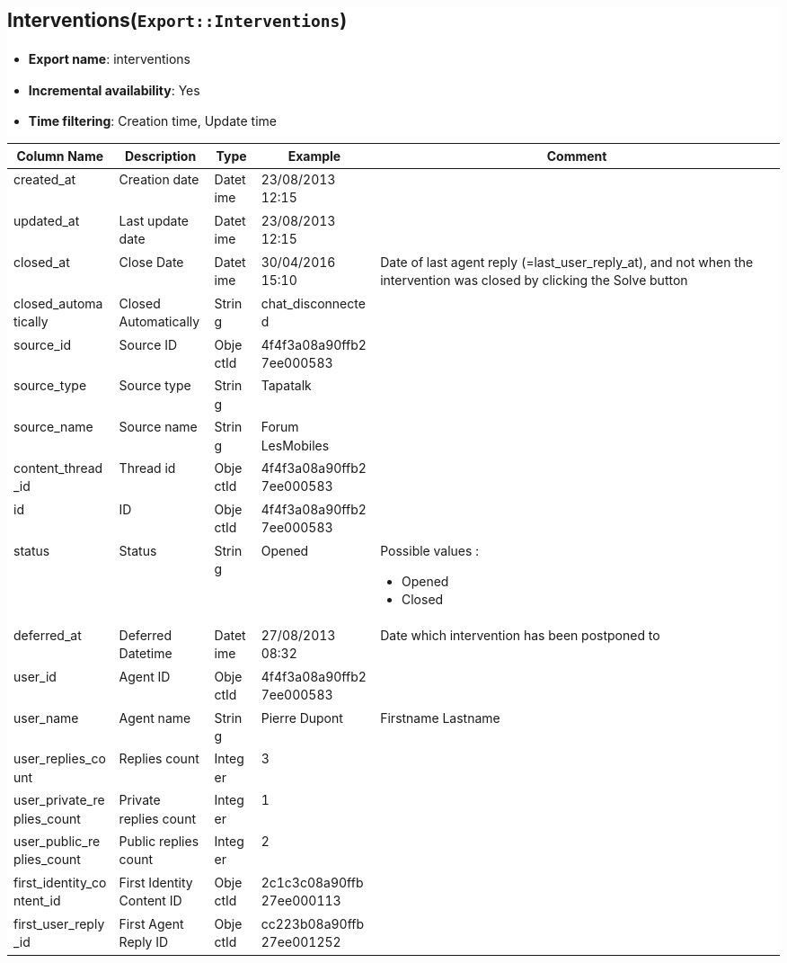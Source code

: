 ## Interventions(`Export::Interventions`)

- **Export name**: interventions

- **Incremental availability**: Yes

- **Time filtering**: Creation time, Update time

| Column Name                     | Description                                                                                | Type     | Example                  | Comment                                                                                                               |
|---------------------------------|--------------------------------------------------------------------------------------------|----------|--------------------------|-----------------------------------------------------------------------------------------------------------------------|
| created_at                      | Creation date                                                                              | Datetime | 23/08/2013 12:15         |                                                                                                                       |
| updated_at                      | Last update date                                                                           | Datetime | 23/08/2013 12:15         |                                                                                                                       |
| closed_at                       | Close Date                                                                                 | Datetime | 30/04/2016 15:10         | Date of last agent reply (=last_user_reply_at), and not when the intervention was closed by clicking the Solve button |
| closed_automatically            | Closed Automatically                                                                       | String   | chat_disconnected        |                                                                                                                       |
| source_id                       | Source ID                                                                                  | ObjectId | 4f4f3a08a90ffb27ee000583 |                                                                                                                       |
| source_type                     | Source  type                                                                               | String   | Tapatalk                 |                                                                                                                       |
| source_name                     | Source name                                                                                | String   | Forum LesMobiles         |                                                                                                                       |
| content_thread_id               | Thread id                                                                                  | ObjectId | 4f4f3a08a90ffb27ee000583 |                                                                                                                       |
| id                              | ID                                                                                         | ObjectId | 4f4f3a08a90ffb27ee000583 |                                                                                                                       |
| status                          | Status                                                                                     | String   | Opened                   | Possible values : <ul><li>Opened</li> <li>Closed</li></ul>                                                                                   |
| deferred_at                     | Deferred Datetime                                                                          | Datetime | 27/08/2013 08:32         | Date which intervention has been postponed to                                                                         |
| user_id                         | Agent ID                                                                                   | ObjectId | 4f4f3a08a90ffb27ee000583 |                                                                                                                       |
| user_name                       | Agent name                                                                                 | String   | Pierre Dupont            | Firstname Lastname                                                                                                    |
| user_replies_count              | Replies count                                                                              | Integer  | 3                        |                                                                                                                       |
| user_private_replies_count      | Private replies count                                                                      | Integer  | 1                        |                                                                                                                       |
| user_public_replies_count       | Public replies count                                                                       | Integer  | 2                        |                                                                                                                       |
| first_identity_content_id       | First Identity Content ID                                                                  | ObjectId | 2c1c3c08a90ffb27ee000113 |                                                                                                                       |
| first_user_reply_id             | First Agent Reply ID                                                                       | ObjectId | cc223b08a90ffb27ee001252 |                                                                                                                       |